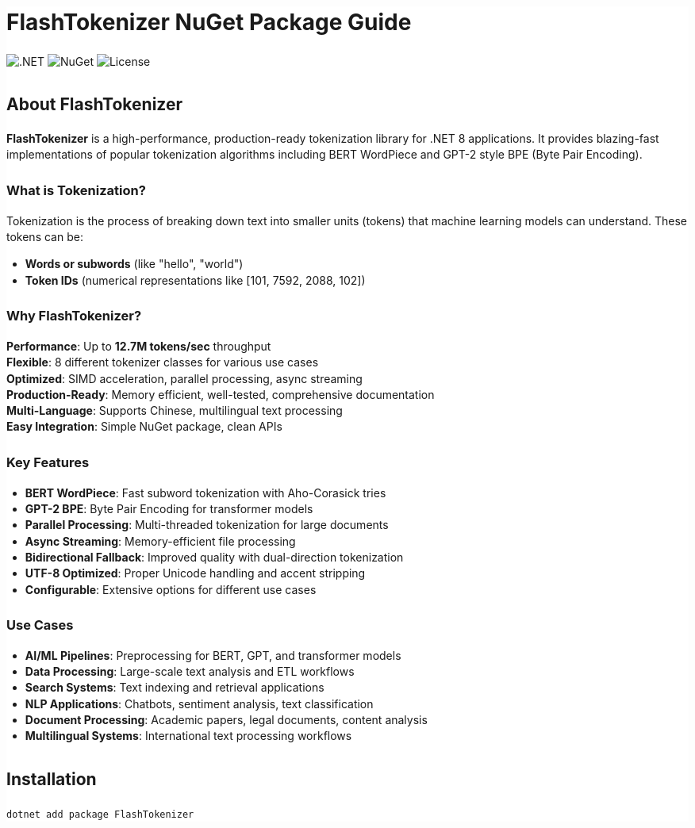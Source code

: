 # FlashTokenizer NuGet Package Guide

![.NET](https://img.shields.io/badge/.NET-8.0-512BD4) ![NuGet](https://img.shields.io/nuget/v/FlashTokenizer) ![License](https://img.shields.io/badge/license-MIT-blue.svg)

## About FlashTokenizer

**FlashTokenizer** is a high-performance, production-ready tokenization library for .NET 8 applications. It provides blazing-fast implementations of popular tokenization algorithms including BERT WordPiece and GPT-2 style BPE (Byte Pair Encoding).

### What is Tokenization?

Tokenization is the process of breaking down text into smaller units (tokens) that machine learning models can understand. These tokens can be:
- **Words or subwords** (like "hello", "world")
- **Token IDs** (numerical representations like [101, 7592, 2088, 102])

### Why FlashTokenizer?

**Performance**: Up to **12.7M tokens/sec** throughput  
**Flexible**: 8 different tokenizer classes for various use cases  
**Optimized**: SIMD acceleration, parallel processing, async streaming  
**Production-Ready**: Memory efficient, well-tested, comprehensive documentation  
**Multi-Language**: Supports Chinese, multilingual text processing  
**Easy Integration**: Simple NuGet package, clean APIs

### Key Features

- **BERT WordPiece**: Fast subword tokenization with Aho-Corasick tries
- **GPT-2 BPE**: Byte Pair Encoding for transformer models  
- **Parallel Processing**: Multi-threaded tokenization for large documents
- **Async Streaming**: Memory-efficient file processing
- **Bidirectional Fallback**: Improved quality with dual-direction tokenization
- **UTF-8 Optimized**: Proper Unicode handling and accent stripping
- **Configurable**: Extensive options for different use cases

### Use Cases

- **AI/ML Pipelines**: Preprocessing for BERT, GPT, and transformer models
- **Data Processing**: Large-scale text analysis and ETL workflows  
- **Search Systems**: Text indexing and retrieval applications
- **NLP Applications**: Chatbots, sentiment analysis, text classification
- **Document Processing**: Academic papers, legal documents, content analysis
- **Multilingual Systems**: International text processing workflows

## Installation

```bash
dotnet add package FlashTokenizer
```
